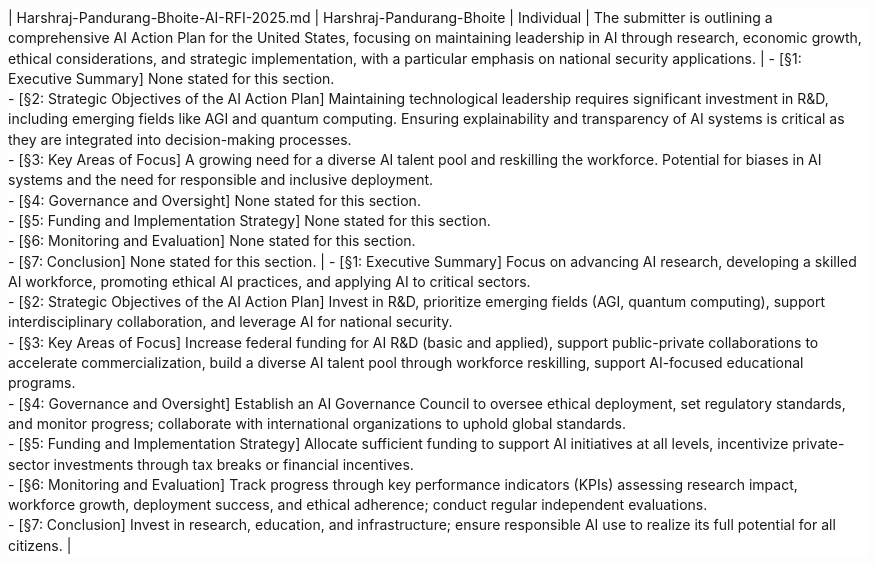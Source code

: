 | Harshraj-Pandurang-Bhoite-AI-RFI-2025.md | Harshraj-Pandurang-Bhoite | Individual | The submitter is outlining a comprehensive AI Action Plan for the United States, focusing on maintaining leadership in AI through research, economic growth, ethical considerations, and strategic implementation, with a particular emphasis on national security applications. | - [§1: Executive Summary] None stated for this section.<br>- [§2: Strategic Objectives of the AI Action Plan] Maintaining technological leadership requires significant investment in R&D, including emerging fields like AGI and quantum computing. Ensuring explainability and transparency of AI systems is critical as they are integrated into decision-making processes.<br>- [§3: Key Areas of Focus] A growing need for a diverse AI talent pool and reskilling the workforce. Potential for biases in AI systems and the need for responsible and inclusive deployment.<br>- [§4: Governance and Oversight] None stated for this section.<br>- [§5: Funding and Implementation Strategy] None stated for this section.<br>- [§6: Monitoring and Evaluation] None stated for this section.<br>- [§7: Conclusion] None stated for this section. | - [§1: Executive Summary] Focus on advancing AI research, developing a skilled AI workforce, promoting ethical AI practices, and applying AI to critical sectors.<br>- [§2: Strategic Objectives of the AI Action Plan] Invest in R&D, prioritize emerging fields (AGI, quantum computing), support interdisciplinary collaboration, and leverage AI for national security.<br>- [§3: Key Areas of Focus] Increase federal funding for AI R&D (basic and applied), support public-private collaborations to accelerate commercialization, build a diverse AI talent pool through workforce reskilling, support AI-focused educational programs.<br>- [§4: Governance and Oversight] Establish an AI Governance Council to oversee ethical deployment, set regulatory standards, and monitor progress; collaborate with international organizations to uphold global standards.<br>- [§5: Funding and Implementation Strategy] Allocate sufficient funding to support AI initiatives at all levels, incentivize private-sector investments through tax breaks or financial incentives.<br>- [§6: Monitoring and Evaluation] Track progress through key performance indicators (KPIs) assessing research impact, workforce growth, deployment success, and ethical adherence; conduct regular independent evaluations.<br>- [§7: Conclusion] Invest in research, education, and infrastructure; ensure responsible AI use to realize its full potential for all citizens. |
